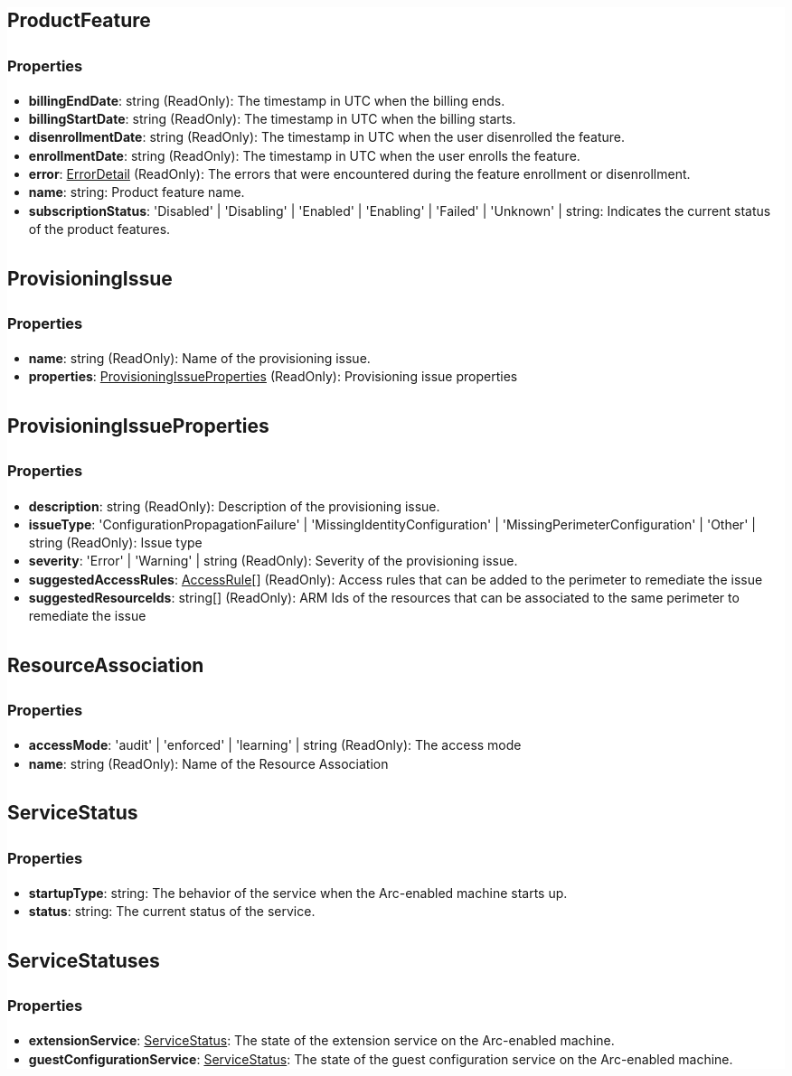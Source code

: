 ## ProductFeature
### Properties
* **billingEndDate**: string (ReadOnly): The timestamp in UTC when the billing ends.
* **billingStartDate**: string (ReadOnly): The timestamp in UTC when the billing starts.
* **disenrollmentDate**: string (ReadOnly): The timestamp in UTC when the user disenrolled the feature.
* **enrollmentDate**: string (ReadOnly): The timestamp in UTC when the user enrolls the feature.
* **error**: [ErrorDetail](#errordetail) (ReadOnly): The errors that were encountered during the feature enrollment or disenrollment.
* **name**: string: Product feature name.
* **subscriptionStatus**: 'Disabled' | 'Disabling' | 'Enabled' | 'Enabling' | 'Failed' | 'Unknown' | string: Indicates the current status of the product features.

## ProvisioningIssue
### Properties
* **name**: string (ReadOnly): Name of the provisioning issue.
* **properties**: [ProvisioningIssueProperties](#provisioningissueproperties) (ReadOnly): Provisioning issue properties

## ProvisioningIssueProperties
### Properties
* **description**: string (ReadOnly): Description of the provisioning issue.
* **issueType**: 'ConfigurationPropagationFailure' | 'MissingIdentityConfiguration' | 'MissingPerimeterConfiguration' | 'Other' | string (ReadOnly): Issue type
* **severity**: 'Error' | 'Warning' | string (ReadOnly): Severity of the provisioning issue.
* **suggestedAccessRules**: [AccessRule](#accessrule)[] (ReadOnly): Access rules that can be added to the perimeter to remediate the issue
* **suggestedResourceIds**: string[] (ReadOnly): ARM Ids of the resources that can be associated to the same perimeter to remediate the issue

## ResourceAssociation
### Properties
* **accessMode**: 'audit' | 'enforced' | 'learning' | string (ReadOnly): The access mode
* **name**: string (ReadOnly): Name of the Resource Association

## ServiceStatus
### Properties
* **startupType**: string: The behavior of the service when the Arc-enabled machine starts up.
* **status**: string: The current status of the service.

## ServiceStatuses
### Properties
* **extensionService**: [ServiceStatus](#servicestatus): The state of the extension service on the Arc-enabled machine.
* **guestConfigurationService**: [ServiceStatus](#servicestatus): The state of the guest configuration service on the Arc-enabled machine.
